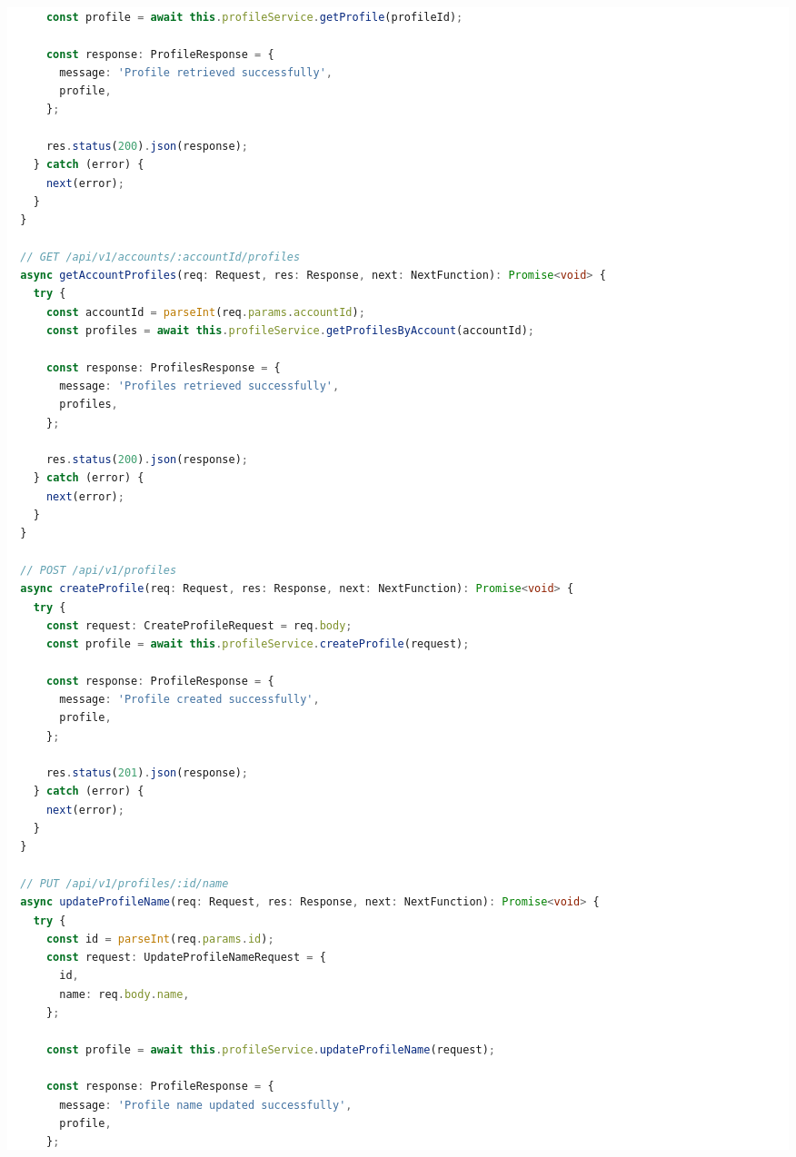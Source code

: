 ```typescript
      const profile = await this.profileService.getProfile(profileId);

      const response: ProfileResponse = {
        message: 'Profile retrieved successfully',
        profile,
      };

      res.status(200).json(response);
    } catch (error) {
      next(error);
    }
  }

  // GET /api/v1/accounts/:accountId/profiles
  async getAccountProfiles(req: Request, res: Response, next: NextFunction): Promise<void> {
    try {
      const accountId = parseInt(req.params.accountId);
      const profiles = await this.profileService.getProfilesByAccount(accountId);

      const response: ProfilesResponse = {
        message: 'Profiles retrieved successfully',
        profiles,
      };

      res.status(200).json(response);
    } catch (error) {
      next(error);
    }
  }

  // POST /api/v1/profiles
  async createProfile(req: Request, res: Response, next: NextFunction): Promise<void> {
    try {
      const request: CreateProfileRequest = req.body;
      const profile = await this.profileService.createProfile(request);

      const response: ProfileResponse = {
        message: 'Profile created successfully',
        profile,
      };

      res.status(201).json(response);
    } catch (error) {
      next(error);
    }
  }

  // PUT /api/v1/profiles/:id/name
  async updateProfileName(req: Request, res: Response, next: NextFunction): Promise<void> {
    try {
      const id = parseInt(req.params.id);
      const request: UpdateProfileNameRequest = {
        id,
        name: req.body.name,
      };

      const profile = await this.profileService.updateProfileName(request);

      const response: ProfileResponse = {
        message: 'Profile name updated successfully',
        profile,
      };

```